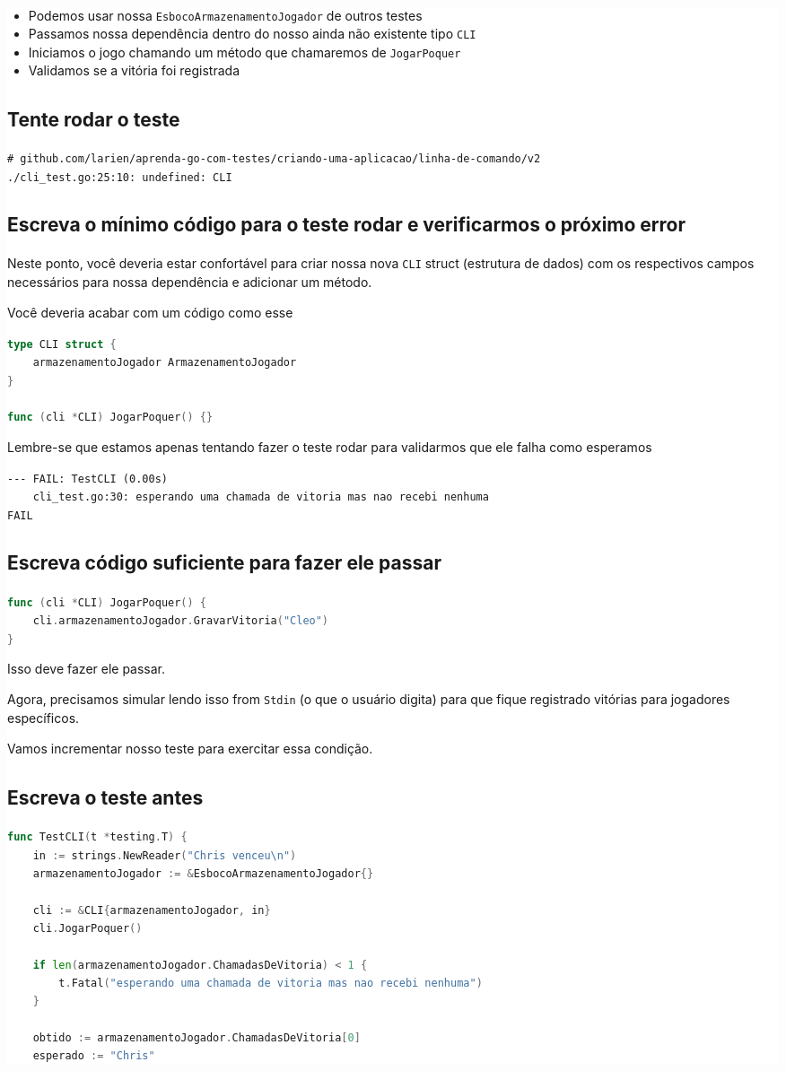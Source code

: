 * Podemos usar nossa `EsbocoArmazenamentoJogador` de outros testes
* Passamos nossa dependência dentro do nosso ainda não existente tipo `CLI`
* Iniciamos o jogo chamando um método que chamaremos de `JogarPoquer`
* Validamos se a vitória foi registrada

## Tente rodar o teste

```text
# github.com/larien/aprenda-go-com-testes/criando-uma-aplicacao/linha-de-comando/v2
./cli_test.go:25:10: undefined: CLI
```

## Escreva o mínimo código para o teste rodar e verificarmos o próximo error

Neste ponto, você deveria estar confortável para criar nossa nova `CLI` struct \(estrutura de dados\) com os respectivos campos necessários para nossa dependência e adicionar um método.

Você deveria acabar com um código como esse

```go
type CLI struct {
    armazenamentoJogador ArmazenamentoJogador
}

func (cli *CLI) JogarPoquer() {}
```

Lembre-se que estamos apenas tentando fazer o teste rodar para validarmos que ele falha como esperamos

```text
--- FAIL: TestCLI (0.00s)
    cli_test.go:30: esperando uma chamada de vitoria mas nao recebi nenhuma
FAIL
```

## Escreva código suficiente para fazer ele passar

```go
func (cli *CLI) JogarPoquer() {
    cli.armazenamentoJogador.GravarVitoria("Cleo")
}
```

Isso deve fazer ele passar.

Agora, precisamos simular lendo isso from `Stdin` \(o que o usuário digita\) para que fique registrado vitórias para jogadores específicos.

Vamos incrementar nosso teste para exercitar essa condição.

## Escreva o teste antes

```go
func TestCLI(t *testing.T) {
    in := strings.NewReader("Chris venceu\n")
    armazenamentoJogador := &EsbocoArmazenamentoJogador{}

    cli := &CLI{armazenamentoJogador, in}
    cli.JogarPoquer()

    if len(armazenamentoJogador.ChamadasDeVitoria) < 1 {
        t.Fatal("esperando uma chamada de vitoria mas nao recebi nenhuma")
    }

    obtido := armazenamentoJogador.ChamadasDeVitoria[0]
    esperado := "Chris"
```